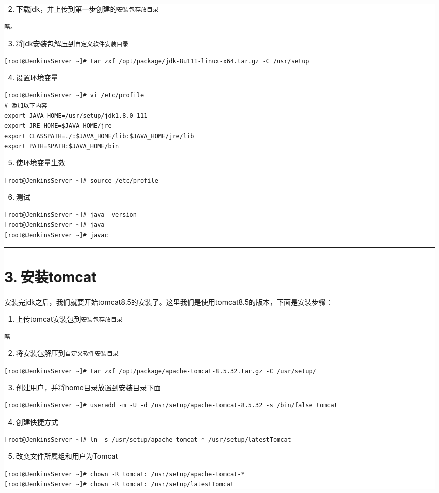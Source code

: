 2. 下载jdk，并上传到第一步创建的`安装包存放目录`
  ```
  略。
  ```

3. 将jdk安装包解压到`自定义软件安装目录`
  ```
  [root@JenkinsServer ~]# tar zxf /opt/package/jdk-8u111-linux-x64.tar.gz -C /usr/setup
  ```

4. 设置环境变量
  ```
  [root@JenkinsServer ~]# vi /etc/profile
  # 添加以下内容
  export JAVA_HOME=/usr/setup/jdk1.8.0_111
  export JRE_HOME=$JAVA_HOME/jre
  export CLASSPATH=./:$JAVA_HOME/lib:$JAVA_HOME/jre/lib
  export PATH=$PATH:$JAVA_HOME/bin
  ```

5. 使环境变量生效
  ```
  [root@JenkinsServer ~]# source /etc/profile
  ```

6. 测试
  ```
  [root@JenkinsServer ~]# java -version
  [root@JenkinsServer ~]# java
  [root@JenkinsServer ~]# javac
  ```

---

# 3. 安装tomcat
安装完jdk之后，我们就要开始tomcat8.5的安装了。这里我们是使用tomcat8.5的版本，下面是安装步骤：

1. 上传tomcat安装包到`安装包存放目录`
  ```
  略
  ```

2. 将安装包解压到`自定义软件安装目录`
  ```
  [root@JenkinsServer ~]# tar zxf /opt/package/apache-tomcat-8.5.32.tar.gz -C /usr/setup/
  ```

3. 创建用户，并将home目录放置到安装目录下面
  ```
  [root@JenkinsServer ~]# useradd -m -U -d /usr/setup/apache-tomcat-8.5.32 -s /bin/false tomcat
  ```

4. 创建快捷方式
  ```
  [root@JenkinsServer ~]# ln -s /usr/setup/apache-tomcat-* /usr/setup/latestTomcat
  ```

5. 改变文件所属组和用户为Tomcat
  ```
  [root@JenkinsServer ~]# chown -R tomcat: /usr/setup/apache-tomcat-*
  [root@JenkinsServer ~]# chown -R tomcat: /usr/setup/latestTomcat
  ```
